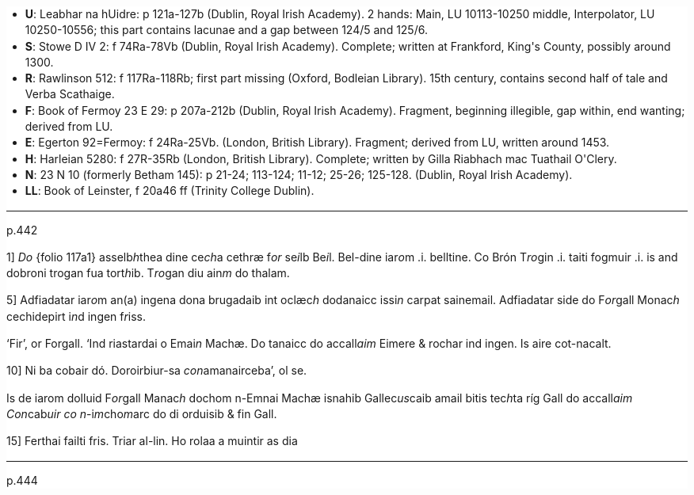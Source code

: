 
* **U**: Leabhar na hUidre: p 121a-127b (Dublin, Royal Irish Academy). 2 hands: Main, LU 10113-10250 middle, Interpolator, LU 10250-10556; this part contains lacunae and a gap between 124/5 and 125/6.
* **S**: Stowe D IV 2: f 74Ra-78Vb (Dublin, Royal Irish Academy). Complete; written at Frankford, King's County, possibly around 1300.
* **R**: Rawlinson 512: f 117Ra-118Rb; first part missing (Oxford, Bodleian Library). 15th century, contains second half of tale and Verba Scathaige.
* **F**: Book of Fermoy 23 E 29: p 207a-212b (Dublin, Royal Irish Academy). Fragment, beginning illegible, gap within, end wanting; derived from LU.
* **E**: Egerton 92=Fermoy: f 24Ra-25Vb. (London, British Library). Fragment; derived from LU, written around 1453.
* **H**: Harleian 5280: f 27R-35Rb (London, British Library). Complete; written by Gilla Riabhach mac Tuathail O'Clery.
* **N**: 23 N 10 (formerly Betham 145): p 21-24; 113-124; 11-12; 25-26; 125-128. (Dublin, Royal Irish Academy).
* **LL**: Book of Leinster, f 20a46 ff (Trinity College Dublin).




---

p.442



  
1] *Do* {folio 117a1} asselb*h*thea dine ce*ch*a cethræ f*or* se*i*lb
Be*i*l. Bel-dine iar*o*m .i. belltine. Co Brón T*ro*gin .i. taiti fogmuir
 .i. is and dobroni trogan fua tort*h*ib. T*ro*gan diu ain*m*
do thalam.



  
5] Adfiadatar iar*o*m an(a) ingena dona brugadaib int oclæc*h*
dodanaicc issi*n* carpat sainemail. Adfiadatar side do F*or*gall
Monac*h* cechidepirt i*n*d ingen f*r*iss.


‘Fir’, or Forgall. ‘Ind riastardai o Emai*n* Machæ. Do
tanaicc do accall*aim* Eimere & rochar ind ingen. Is aire cot-nacalt.
  
10] 
 Ni ba cobair dó. Doroirbiur-sa *con*amanairceba’, ol
se.


Is de iarom dolluid F*or*gall Manac*h* dochom n-Emnai Machæ
isnahib Gallec*us*caib amail bitis tec*h*ta ríg Gall do accall*aim*
*Con*cab*uir co n*-i*m*cho*m*arc do di orduisib & fin Gall.



  
15] Ferthai failti fris. Triar al-lin. Ho rolaa a muintir as dia


---

p.444
